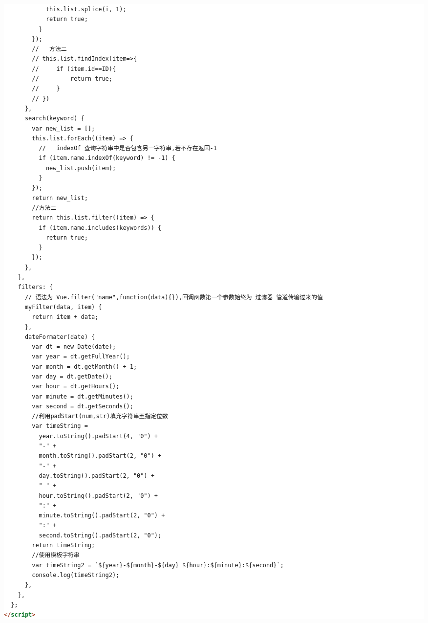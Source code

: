 ```html
            this.list.splice(i, 1);
            return true;
          }
        });
        //   方法二
        // this.list.findIndex(item=>{
        //     if (item.id==ID){
        //         return true;
        //     }
        // })
      },
      search(keyword) {
        var new_list = [];
        this.list.forEach((item) => {
          //   indexOf 查询字符串中是否包含另一字符串,若不存在返回-1
          if (item.name.indexOf(keyword) != -1) {
            new_list.push(item);
          }
        });
        return new_list;
        //方法二
        return this.list.filter((item) => {
          if (item.name.includes(keywords)) {
            return true;
          }
        });
      },
    },
    filters: {
      // 语法为 Vue.filter("name",function(data){}),回调函数第一个参数始终为 过滤器 管道传输过来的值
      myFilter(data, item) {
        return item + data;
      },
      dateFormater(date) {
        var dt = new Date(date);
        var year = dt.getFullYear();
        var month = dt.getMonth() + 1;
        var day = dt.getDate();
        var hour = dt.getHours();
        var minute = dt.getMinutes();
        var second = dt.getSeconds();
        //利用padStart(num,str)填充字符串至指定位数
        var timeString =
          year.toString().padStart(4, "0") +
          "-" +
          month.toString().padStart(2, "0") +
          "-" +
          day.toString().padStart(2, "0") +
          " " +
          hour.toString().padStart(2, "0") +
          ":" +
          minute.toString().padStart(2, "0") +
          ":" +
          second.toString().padStart(2, "0");
        return timeString;
        //使用模板字符串
        var timeString2 = `${year}-${month}-${day} ${hour}:${minute}:${second}`;
        console.log(timeString2);
      },
    },
  };
</script>
```